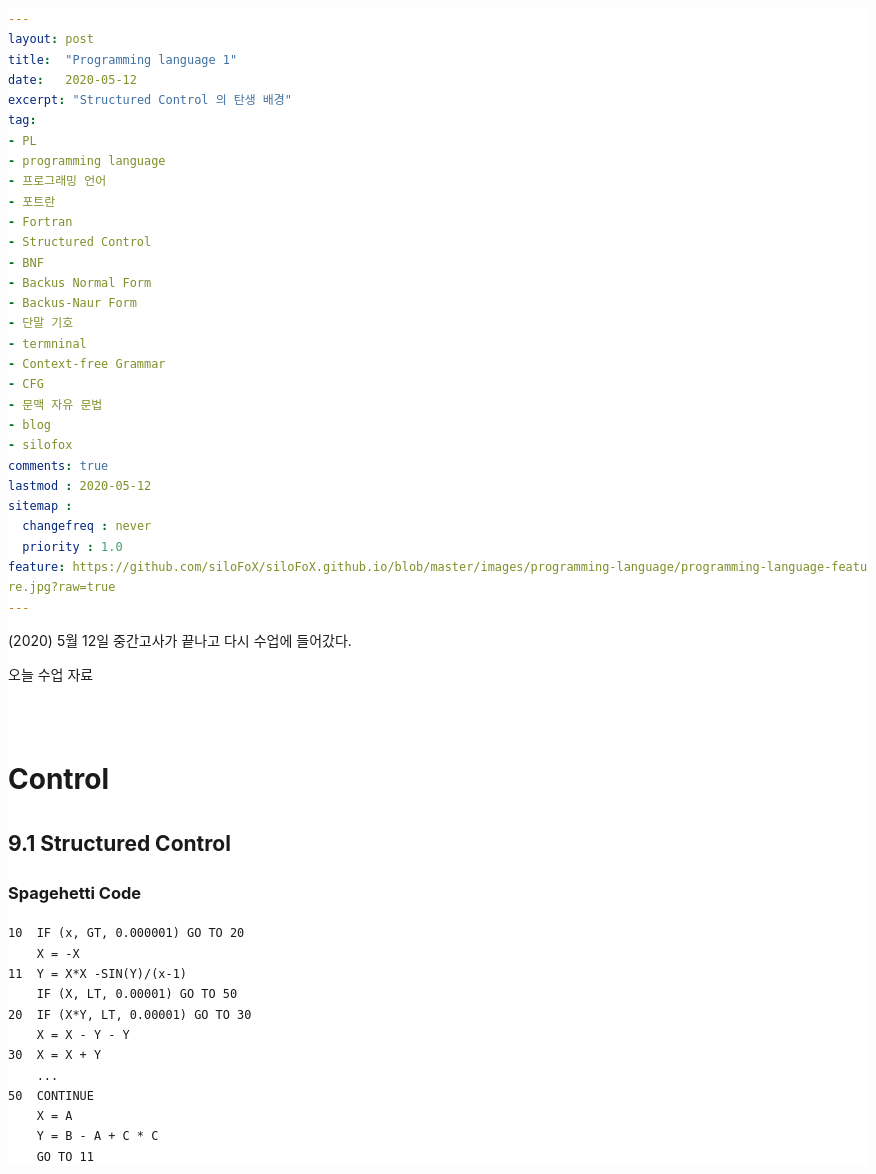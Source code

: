 ```yaml
---
layout: post
title:  "Programming language 1"
date:   2020-05-12
excerpt: "Structured Control 의 탄생 배경"
tag:
- PL
- programming language
- 프로그래밍 언어
- 포트란
- Fortran
- Structured Control
- BNF
- Backus Normal Form
- Backus-Naur Form
- 단말 기호
- termninal
- Context-free Grammar
- CFG
- 문맥 자유 문법
- blog
- silofox
comments: true
lastmod : 2020-05-12
sitemap : 
  changefreq : never
  priority : 1.0
feature: https://github.com/siloFoX/siloFoX.github.io/blob/master/images/programming-language/programming-language-feature.jpg?raw=true
---
```


(2020) 5월 12일 중간고사가 끝나고 다시 수업에 들어갔다.

오늘 수업 자료

<br>

# Control

## 9.1 Structured Control

### Spagehetti Code

    10  IF (x, GT, 0.000001) GO TO 20
        X = -X
    11  Y = X*X -SIN(Y)/(x-1)
        IF (X, LT, 0.00001) GO TO 50
    20  IF (X*Y, LT, 0.00001) GO TO 30
        X = X - Y - Y
    30  X = X + Y
        ...
    50  CONTINUE
        X = A
        Y = B - A + C * C
        GO TO 11
